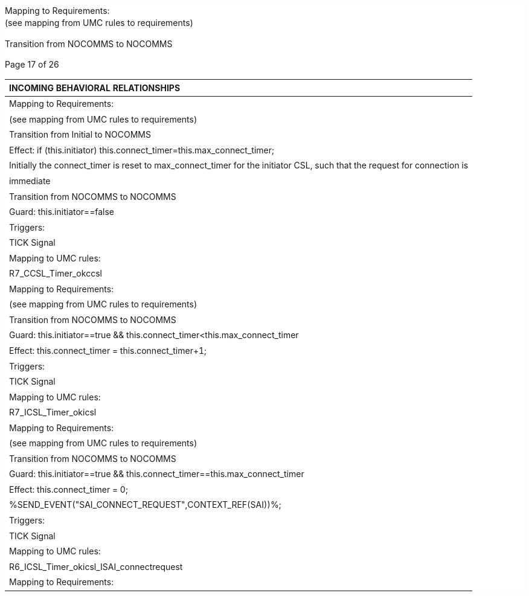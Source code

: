 Mapping to Requirements:  
(see mapping from UMC rules to requirements) 
 
 
  Transition from  NOCOMMS to  NOCOMMS 
 
Page 17 of 26  

| INCOMING BEHAVIORAL RELATIONSHIPS                                                                                        |
|:-------------------------------------------------------------------------------------------------------------------------|
| Mapping to Requirements:                                                                                                 |
| (see mapping from UMC rules to requirements)                                                                             |
| Transition from Initial to NOCOMMS                                                                                       |
| Effect: if (this.initiator) this.connect_timer=this.max_connect_timer;                                                   |
| Initially the connect_timer is reset to max_connect_timer for the initiator CSL, such that the request for connection is |
| immediate                                                                                                                |
| Transition from NOCOMMS to NOCOMMS                                                                                       |
| Guard: this.initiator==false                                                                                             |
| Triggers:                                                                                                                |
| TICK Signal                                                                                                              |
| Mapping to UMC rules:                                                                                                    |
| R7_CCSL_Timer_okccsl                                                                                                     |
| Mapping to Requirements:                                                                                                 |
| (see mapping from UMC rules to requirements)                                                                             |
| Transition from NOCOMMS to NOCOMMS                                                                                       |
| Guard: this.initiator==true && this.connect_timer<this.max_connect_timer                                                 |
| Effect: this.connect_timer = this.connect_timer+1;                                                                       |
| Triggers:                                                                                                                |
| TICK Signal                                                                                                              |
| Mapping to UMC rules:                                                                                                    |
| R7_ICSL_Timer_okicsl                                                                                                     |
| Mapping to Requirements:                                                                                                 |
| (see mapping from UMC rules to requirements)                                                                             |
| Transition from NOCOMMS to NOCOMMS                                                                                       |
| Guard: this.initiator==true && this.connect_timer==this.max_connect_timer                                                |
| Effect: this.connect_timer = 0;                                                                                          |
| %SEND_EVENT("SAI_CONNECT_REQUEST",CONTEXT_REF(SAI))%;                                                                    |
| Triggers:                                                                                                                |
| TICK Signal                                                                                                              |
| Mapping to UMC rules:                                                                                                    |
| R6_ICSL_Timer_okicsl_ISAI_connectrequest                                                                                 |
| Mapping to Requirements:                                                                                                 |